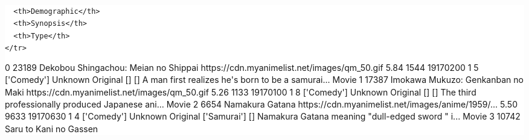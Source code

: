       <th>Demographic</th>
      <th>Synopsis</th>
      <th>Type</th>
    </tr>
  </thead>
  <tbody>
    <tr>
      <th>0</th>
      <td>23189</td>
      <td>Dekobou Shingachou: Meian no Shippai</td>
      <td>https://cdn.myanimelist.net/images/qm_50.gif</td>
      <td>5.84</td>
      <td>1544</td>
      <td>19170200</td>
      <td>1</td>
      <td>5</td>
      <td>['Comedy']</td>
      <td>Unknown</td>
      <td>Original</td>
      <td>[]</td>
      <td>[]</td>
      <td>A man first realizes he's born to be a samurai...</td>
      <td>Movie</td>
    </tr>
    <tr>
      <th>1</th>
      <td>17387</td>
      <td>Imokawa Mukuzo: Genkanban no Maki</td>
      <td>https://cdn.myanimelist.net/images/qm_50.gif</td>
      <td>5.26</td>
      <td>1133</td>
      <td>19170100</td>
      <td>1</td>
      <td>8</td>
      <td>['Comedy']</td>
      <td>Unknown</td>
      <td>Original</td>
      <td>[]</td>
      <td>[]</td>
      <td>The third professionally produced Japanese ani...</td>
      <td>Movie</td>
    </tr>
    <tr>
      <th>2</th>
      <td>6654</td>
      <td>Namakura Gatana</td>
      <td>https://cdn.myanimelist.net/images/anime/1959/...</td>
      <td>5.50</td>
      <td>9633</td>
      <td>19170630</td>
      <td>1</td>
      <td>4</td>
      <td>['Comedy']</td>
      <td>Unknown</td>
      <td>Original</td>
      <td>['Samurai']</td>
      <td>[]</td>
      <td>Namakura Gatana  meaning "dull-edged sword " i...</td>
      <td>Movie</td>
    </tr>
    <tr>
      <th>3</th>
      <td>10742</td>
      <td>Saru to Kani no Gassen</td>